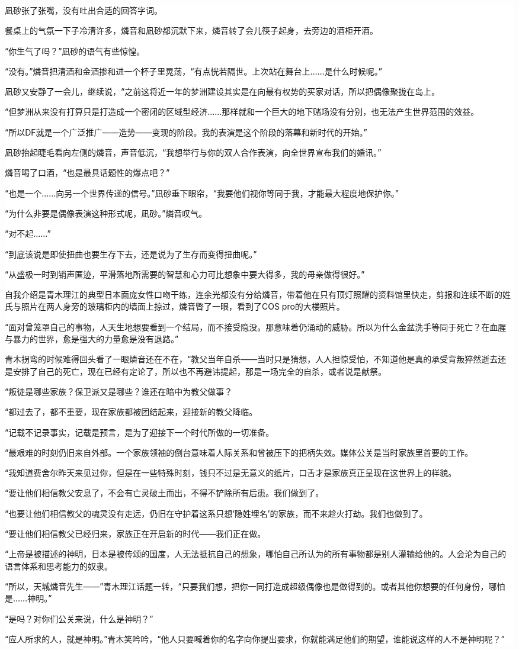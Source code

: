 凪砂张了张嘴，没有吐出合适的回答字词。

餐桌上的气氛一下子冷清许多，燐音和凪砂都沉默下来，燐音转了会儿筷子起身，去旁边的酒柜开酒。

“你生气了吗？”凪砂的语气有些惊惶。

“没有。”燐音把清酒和金酒掺和进一个杯子里晃荡，“有点恍若隔世。上次站在舞台上……是什么时候呢。”

凪砂又安静了一会儿，继续说，“之前这将近一年的梦洲建设其实是在向最有权势的买家对话，所以把偶像聚拢在岛上。

“但梦洲从来没有打算只是打造成一个密闭的区域型经济……那样就和一个巨大的地下赌场没有分别，也无法产生世界范围的效益。

“所以DF就是一个广泛推广——造势——变现的阶段。我的表演是这个阶段的落幕和新时代的开始。”

凪砂抬起睫毛看向左侧的燐音，声音低沉，“我想举行与你的双人合作表演，向全世界宣布我们的婚讯。”

燐音喝了口酒，“也是最具话题性的爆点吧？”

“也是一个……向另一个世界传递的信号。”凪砂垂下眼帘，“我要他们视你等同于我，才能最大程度地保护你。”

“为什么非要是偶像表演这种形式呢，凪砂。”燐音叹气。

“对不起……”

“到底该说是即使扭曲也要生存下去，还是说为了生存而变得扭曲呢。”

 

“从盛极一时到销声匿迹，平滑落地所需要的智慧和心力可比想象中要大得多，我的母亲做得很好。”

自我介绍是青木理江的典型日本面庞女性口吻干练，连余光都没有分给燐音，带着他在只有顶灯照耀的资料馆里快走，剪报和连续不断的姓氏与照片在两人身旁的玻璃柜内的墙面上掠过，燐音瞥了一眼，看到了COS pro的大楼照片。

“面对曾笼罩自己的事物，人天生地想要看到一个结局，而不接受隐没。那意味着仍涌动的威胁。所以为什么金盆洗手等同于死亡？在血腥与暴力的世界，愈是强大的力量愈是没有退路。”

青木拐弯的时候难得回头看了一眼燐音还在不在，“教父当年自杀——当时只是猜想，人人担惊受怕，不知道他是真的承受背叛猝然逝去还是安排了自己的死亡，现在已经有定论了，所以也不再避讳提起，那是一场完全的自杀，或者说是献祭。

“叛徒是哪些家族？保卫派又是哪些？谁还在暗中为教父做事？

“都过去了，都不重要，现在家族都被团结起来，迎接新的教父降临。

“记载不记录事实，记载是预言，是为了迎接下一个时代所做的一切准备。

“最艰难的时刻仍旧来自外部。一个家族领袖的倒台意味着人际关系和曾被压下的把柄失效。媒体公关是当时家族里首要的工作。

“我知道费舍尔昨天来见过你，但是在一些特殊时刻，钱只不过是无意义的纸片，口舌才是家族真正呈现在这世界上的样貌。

“要让他们相信教父安息了，不会有亡灵破土而出，不得不铲除所有后患。我们做到了。

“也要让他们相信教父的魂灵没有走远，仍旧在守护着这系只想‘隐姓埋名’的家族，而不来趁火打劫。我们也做到了。

“要让他们相信教父已经归来，家族正在开启新的时代——我们正在做。

“上帝是被描述的神明，日本是被传颂的国度，人无法抵抗自己的想象，哪怕自己所认为的所有事物都是别人灌输给他的。人会沦为自己的语言体系和思考能力的奴隶。

“所以，天城燐音先生——”青木理江话题一转，“只要我们想，把你一同打造成超级偶像也是做得到的。或者其他你想要的任何身份，哪怕是……神明。”

“是吗？对你们公关来说，什么是神明？”

“应人所求的人，就是神明。”青木笑吟吟，“他人只要喊着你的名字向你提出要求，你就能满足他们的期望，谁能说这样的人不是神明呢？”

 